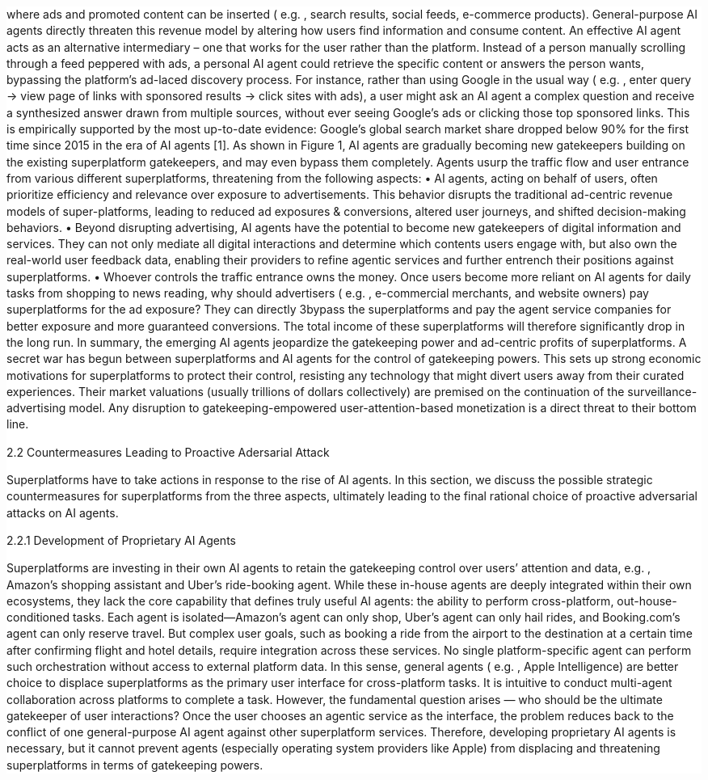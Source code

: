 where ads and promoted content can be inserted ( e.g. , search results, social feeds, e-commerce products). General-purpose AI agents directly threaten this revenue model by altering how users find information and consume content. An effective AI agent acts as an alternative intermediary – one that works for the user rather than the platform. Instead of a person manually scrolling through a feed peppered with ads, a personal AI agent could retrieve the specific content or answers the person wants, bypassing the platform’s ad-laced discovery process. For instance, rather than using Google in the usual way ( e.g. , enter query → view page of links with sponsored results → click sites with ads), a user might ask an AI agent a complex question and receive a synthesized answer drawn from multiple sources, without ever seeing Google’s ads or clicking those top sponsored links. This is empirically supported by the most up-to-date evidence: Google’s global search market share dropped below 90% for the first time since 2015 in the era of AI agents [1]. As shown in Figure 1, AI agents are gradually becoming new gatekeepers building on the existing superplatform gatekeepers, and may even bypass them completely. Agents usurp the traffic flow and user entrance from various different superplatforms, threatening from the following aspects: • AI agents, acting on behalf of users, often prioritize efficiency and relevance over exposure to advertisements. This behavior disrupts the traditional ad-centric revenue models of super-platforms, leading to reduced ad exposures & conversions, altered user journeys, and shifted decision-making behaviors. • Beyond disrupting advertising, AI agents have the potential to become new gatekeepers of digital information and services. They can not only mediate all digital interactions and determine which contents users engage with, but also own the real-world user feedback data, enabling their providers to refine agentic services and further entrench their positions against superplatforms. • Whoever controls the traffic entrance owns the money. Once users become more reliant on AI agents for daily tasks from shopping to news reading, why should advertisers ( e.g. , e-commercial merchants, and website owners) pay superplatforms for the ad exposure? They can directly 3bypass the superplatforms and pay the agent service companies for better exposure and more guaranteed conversions. The total income of these superplatforms will therefore significantly drop in the long run. In summary, the emerging AI agents jeopardize the gatekeeping power and ad-centric profits of superplatforms. A secret war has begun between superplatforms and AI agents for the control of gatekeeping powers. This sets up strong economic motivations for superplatforms to protect their control, resisting any technology that might divert users away from their curated experiences. Their market valuations (usually trillions of dollars collectively) are premised on the continuation of the surveillance-advertising model. Any disruption to gatekeeping-empowered user-attention-based monetization is a direct threat to their bottom line. 

2.2 Countermeasures Leading to Proactive Adersarial Attack 

Superplatforms have to take actions in response to the rise of AI agents. In this section, we discuss the possible strategic countermeasures for superplatforms from the three aspects, ultimately leading to the final rational choice of proactive adversarial attacks on AI agents. 

2.2.1 Development of Proprietary AI Agents 

Superplatforms are investing in their own AI agents to retain the gatekeeping control over users’ attention and data, e.g. , Amazon’s shopping assistant and Uber’s ride-booking agent. While these in-house agents are deeply integrated within their own ecosystems, they lack the core capability that defines truly useful AI agents: the ability to perform cross-platform, out-house-conditioned tasks. Each agent is isolated—Amazon’s agent can only shop, Uber’s agent can only hail rides, and Booking.com’s agent can only reserve travel. But complex user goals, such as booking a ride from the airport to the destination at a certain time after confirming flight and hotel details, require integration across these services. No single platform-specific agent can perform such orchestration without access to external platform data. In this sense, general agents ( e.g. , Apple Intelligence) are better choice to displace superplatforms as the primary user interface for cross-platform tasks. It is intuitive to conduct multi-agent collaboration across platforms to complete a task. However, the fundamental question arises — who should be the ultimate gatekeeper of user interactions? Once the user chooses an agentic service as the interface, the problem reduces back to the conflict of one general-purpose AI agent against other superplatform services. Therefore, developing proprietary AI agents is necessary, but it cannot prevent agents (especially operating system providers like Apple) from displacing and threatening superplatforms in terms of gatekeeping powers. 
